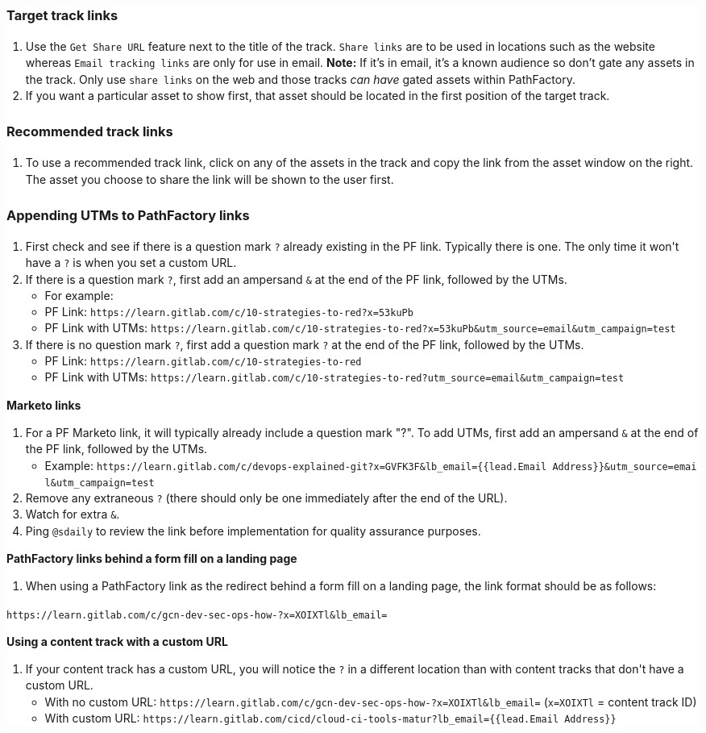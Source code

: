 ### Target track links

1. Use the `Get Share URL` feature next to the title of the track. `Share links` are to be used in locations such as the website whereas `Email tracking links` are only for use in email. **Note:** If it’s in email, it’s a known audience so don’t gate any assets in the track. Only use `share links` on the web and those tracks _can have_ gated assets within PathFactory.
1. If you want a particular asset to show first, that asset should be located in the first position of the target track.

### Recommended track links

1. To use a recommended track link, click on any of the assets in the track and copy the link from the asset window on the right. The asset you choose to share the link will be shown to the user first.

### Appending UTMs to PathFactory links

1. First check and see if there is a question mark `?` already existing in the PF link. Typically there is one. The only time it won't have a `?` is when you set a custom URL.
1. If there is a question mark `?`, first add an ampersand `&` at the end of the PF link, followed by the UTMs.
    - For example:
    - PF Link: `https://learn.gitlab.com/c/10-strategies-to-red?x=53kuPb`
    - PF Link with UTMs: `https://learn.gitlab.com/c/10-strategies-to-red?x=53kuPb&utm_source=email&utm_campaign=test`
1. If there is no question mark `?`, first add a question mark `?` at the end of the PF link, followed by the UTMs.
    - PF Link: `https://learn.gitlab.com/c/10-strategies-to-red`
    - PF Link with UTMs: `https://learn.gitlab.com/c/10-strategies-to-red?utm_source=email&utm_campaign=test`

**Marketo links**

1. For a PF Marketo link, it will typically already include a question mark "?". To add UTMs, first add an ampersand `&` at the end of the PF link, followed by the UTMs.
    - Example: `https://learn.gitlab.com/c/devops-explained-git?x=GVFK3F&lb_email={{lead.Email Address}}&utm_source=email&utm_campaign=test`
1. Remove any extraneous `?` (there should only be one immediately after the end of the URL).
1. Watch for extra `&`.
1. Ping `@sdaily` to review the link before implementation for quality assurance purposes.

**PathFactory links behind a form fill on a landing page**

1. When using a PathFactory link as the redirect behind a form fill on a landing page, the link format should be as follows:

`https://learn.gitlab.com/c/gcn-dev-sec-ops-how-?x=XOIXTl&lb_email=`

**Using a content track with a custom URL**

1. If your content track has a custom URL, you will notice the `?` in a different location than with content tracks that don't have a custom URL.
    - With no custom URL: `https://learn.gitlab.com/c/gcn-dev-sec-ops-how-?x=XOIXTl&lb_email=` (`x=XOIXTl` = content track ID)
    - With custom URL: `https://learn.gitlab.com/cicd/cloud-ci-tools-matur?lb_email={{lead.Email Address}}`
